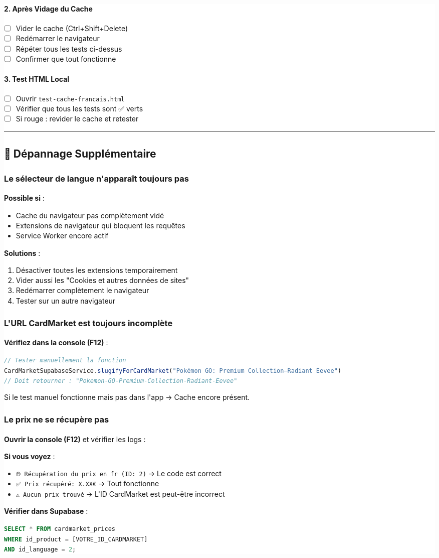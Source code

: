#### 2. Après Vidage du Cache
- [ ] Vider le cache (Ctrl+Shift+Delete)
- [ ] Redémarrer le navigateur
- [ ] Répéter tous les tests ci-dessus
- [ ] Confirmer que tout fonctionne

#### 3. Test HTML Local
- [ ] Ouvrir `test-cache-francais.html`
- [ ] Vérifier que tous les tests sont ✅ verts
- [ ] Si rouge : revider le cache et retester

---

## 🐛 Dépannage Supplémentaire

### Le sélecteur de langue n'apparaît toujours pas

**Possible si** :
- Cache du navigateur pas complètement vidé
- Extensions de navigateur qui bloquent les requêtes
- Service Worker encore actif

**Solutions** :
1. Désactiver toutes les extensions temporairement
2. Vider aussi les "Cookies et autres données de sites"
3. Redémarrer complètement le navigateur
4. Tester sur un autre navigateur

### L'URL CardMarket est toujours incomplète

**Vérifiez dans la console (F12)** :
```javascript
// Tester manuellement la fonction
CardMarketSupabaseService.slugifyForCardMarket("Pokémon GO: Premium Collection—Radiant Eevee")
// Doit retourner : "Pokemon-GO-Premium-Collection-Radiant-Eevee"
```

Si le test manuel fonctionne mais pas dans l'app → Cache encore présent.

### Le prix ne se récupère pas

**Ouvrir la console (F12)** et vérifier les logs :

**Si vous voyez** :
- `🌐 Récupération du prix en fr (ID: 2)` → Le code est correct
- `✅ Prix récupéré: X.XX€` → Tout fonctionne
- `⚠️ Aucun prix trouvé` → L'ID CardMarket est peut-être incorrect

**Vérifier dans Supabase** :
```sql
SELECT * FROM cardmarket_prices
WHERE id_product = [VOTRE_ID_CARDMARKET]
AND id_language = 2;
```

